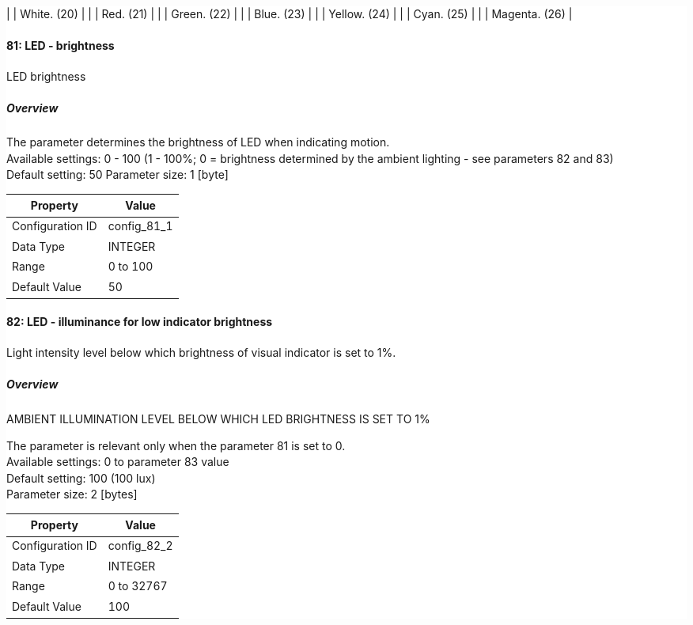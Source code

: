 |  | White. (20) |
|  | Red. (21) |
|  | Green. (22) |
|  | Blue. (23) |
|  | Yellow. (24) |
|  | Cyan. (25) |
|  | Magenta. (26) |


#### 81: LED - brightness

LED brightness  


##### Overview 

The parameter determines the brightness of LED when indicating motion.  
Available settings: 0 - 100 (1 - 100%; 0 = brightness determined by the ambient lighting - see parameters 82 and 83)  
Default setting: 50 Parameter size: 1 \[byte\]


| Property         | Value    |
|------------------|----------|
| Configuration ID | config_81_1 |
| Data Type        | INTEGER |
| Range | 0 to 100 |
| Default Value | 50 |


#### 82: LED - illuminance for low indicator brightness

Light intensity level below which brightness of visual indicator is set to 1%.  


##### Overview 

AMBIENT ILLUMINATION LEVEL BELOW WHICH LED BRIGHTNESS IS SET TO 1%

The parameter is relevant only when the parameter 81 is set to 0.  
Available settings: 0 to parameter 83 value  
Default setting: 100 (100 lux)  
Parameter size: 2 \[bytes\]


| Property         | Value    |
|------------------|----------|
| Configuration ID | config_82_2 |
| Data Type        | INTEGER |
| Range | 0 to 32767 |
| Default Value | 100 |
